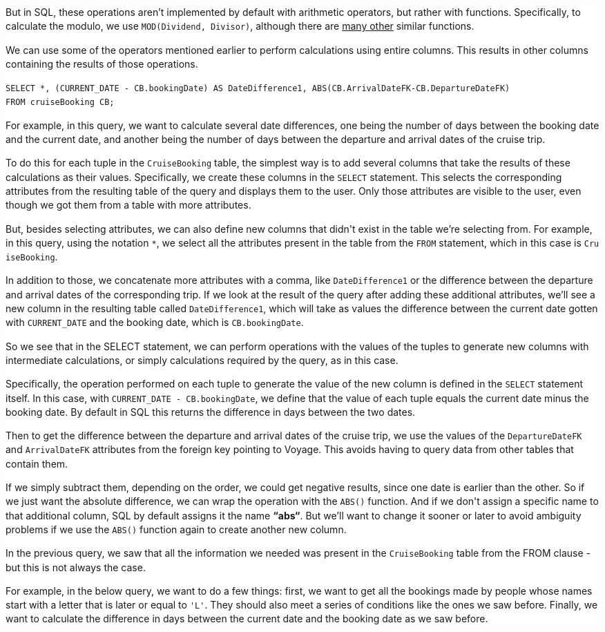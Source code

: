 But in SQL, these operations aren’t implemented by default with arithmetic operators, but rather with functions. Specifically, to calculate the modulo, we use `MOD(Dividend, Divisor)`, although there are [<FontIcon icon="iconfont icon-postgresql"/>many other](https://postgresql.org/docs/current/functions-math.html) similar functions.

We can use some of the operators mentioned earlier to perform calculations using entire columns. This results in other columns containing the results of those operations.

```pgsql
SELECT *, (CURRENT_DATE - CB.bookingDate) AS DateDifference1, ABS(CB.ArrivalDateFK-CB.DepartureDateFK)
FROM cruiseBooking CB;
```

For example, in this query, we want to calculate several date differences, one being the number of days between the booking date and the current date, and another being the number of days between the departure and arrival dates of the cruise trip.

To do this for each tuple in the `CruiseBooking` table, the simplest way is to add several columns that take the results of these calculations as their values. Specifically, we create these columns in the `SELECT` statement. This selects the corresponding attributes from the resulting table of the query and displays them to the user. Only those attributes are visible to the user, even though we got them from a table with more attributes.

But, besides selecting attributes, we can also define new columns that didn't exist in the table we’re selecting from. For example, in this query, using the notation `*`, we select all the attributes present in the table from the `FROM` statement, which in this case is `CruiseBooking`.

In addition to those, we concatenate more attributes with a comma, like `DateDifference1` or the difference between the departure and arrival dates of the corresponding trip. If we look at the result of the query after adding these additional attributes, we’ll see a new column in the resulting table called `DateDifference1`, which will take as values the difference between the current date gotten with `CURRENT_DATE` and the booking date, which is `CB.bookingDate`.

So we see that in the SELECT statement, we can perform operations with the values of the tuples to generate new columns with intermediate calculations, or simply calculations required by the query, as in this case.

Specifically, the operation performed on each tuple to generate the value of the new column is defined in the `SELECT` statement itself. In this case, with `CURRENT_DATE - CB.bookingDate`, we define that the value of each tuple equals the current date minus the booking date. By default in SQL this returns the difference in days between the two dates.

Then to get the difference between the departure and arrival dates of the cruise trip, we use the values of the `DepartureDateFK` and `ArrivalDateFK` attributes from the foreign key pointing to Voyage. This avoids having to query data from other tables that contain them.

If we simply subtract them, depending on the order, we could get negative results, since one date is earlier than the other. So if we just want the absolute difference, we can wrap the operation with the `ABS()` function. And if we don't assign a specific name to that additional column, SQL by default assigns it the name **“abs“**. But we’ll want to change it sooner or later to avoid ambiguity problems if we use the `ABS()` function again to create another new column.

In the previous query, we saw that all the information we needed was present in the `CruiseBooking` table from the FROM clause - but this is not always the case.

For example, in the below query, we want to do a few things: first, we want to get all the bookings made by people whose names start with a letter that is later or equal to `'L'`. They should also meet a series of conditions like the ones we saw before. Finally, we want to calculate the difference in days between the current date and the booking date as we saw before.
